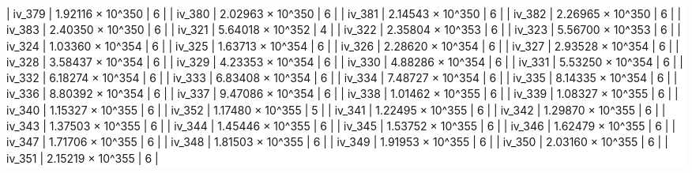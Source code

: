 | iv_379 | 1.92116 × 10^350 | 6 |
| iv_380 | 2.02963 × 10^350 | 6 |
| iv_381 | 2.14543 × 10^350 | 6 |
| iv_382 | 2.26965 × 10^350 | 6 |
| iv_383 | 2.40350 × 10^350 | 6 |
| iv_321 | 5.64018 × 10^352 | 4 |
| iv_322 | 2.35804 × 10^353 | 6 |
| iv_323 | 5.56700 × 10^353 | 6 |
| iv_324 | 1.03360 × 10^354 | 6 |
| iv_325 | 1.63713 × 10^354 | 6 |
| iv_326 | 2.28620 × 10^354 | 6 |
| iv_327 | 2.93528 × 10^354 | 6 |
| iv_328 | 3.58437 × 10^354 | 6 |
| iv_329 | 4.23353 × 10^354 | 6 |
| iv_330 | 4.88286 × 10^354 | 6 |
| iv_331 | 5.53250 × 10^354 | 6 |
| iv_332 | 6.18274 × 10^354 | 6 |
| iv_333 | 6.83408 × 10^354 | 6 |
| iv_334 | 7.48727 × 10^354 | 6 |
| iv_335 | 8.14335 × 10^354 | 6 |
| iv_336 | 8.80392 × 10^354 | 6 |
| iv_337 | 9.47086 × 10^354 | 6 |
| iv_338 | 1.01462 × 10^355 | 6 |
| iv_339 | 1.08327 × 10^355 | 6 |
| iv_340 | 1.15327 × 10^355 | 6 |
| iv_352 | 1.17480 × 10^355 | 5 |
| iv_341 | 1.22495 × 10^355 | 6 |
| iv_342 | 1.29870 × 10^355 | 6 |
| iv_343 | 1.37503 × 10^355 | 6 |
| iv_344 | 1.45446 × 10^355 | 6 |
| iv_345 | 1.53752 × 10^355 | 6 |
| iv_346 | 1.62479 × 10^355 | 6 |
| iv_347 | 1.71706 × 10^355 | 6 |
| iv_348 | 1.81503 × 10^355 | 6 |
| iv_349 | 1.91953 × 10^355 | 6 |
| iv_350 | 2.03160 × 10^355 | 6 |
| iv_351 | 2.15219 × 10^355 | 6 |